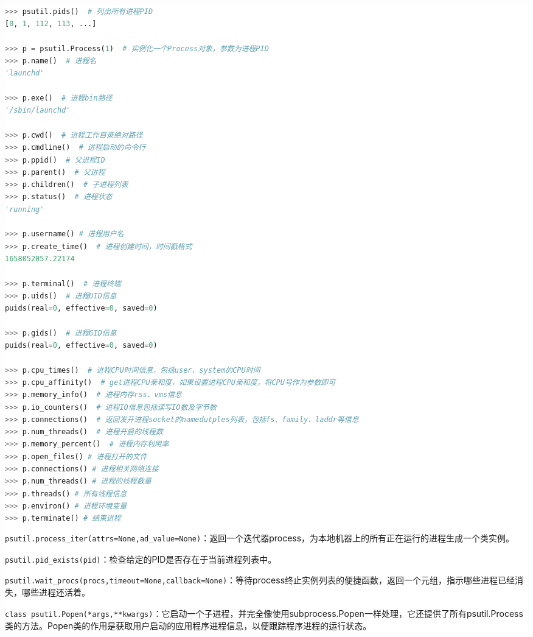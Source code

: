 ```python
>>> psutil.pids()  # 列出所有进程PID
[0, 1, 112, 113, ...]

>>> p = psutil.Process(1)  # 实例化一个Process对象，参数为进程PID
>>> p.name()  # 进程名
'launchd'

>>> p.exe()  # 进程bin路径
'/sbin/launchd'

>>> p.cwd()  # 进程工作目录绝对路径
>>> p.cmdline()  # 进程启动的命令行
>>> p.ppid()  # 父进程ID
>>> p.parent()  # 父进程
>>> p.children()  # 子进程列表
>>> p.status()  # 进程状态
'running'

>>> p.username() # 进程用户名
>>> p.create_time()  # 进程创建时间，时间戳格式
1658052057.22174

>>> p.terminal()  # 进程终端
>>> p.uids()  # 进程UID信息
puids(real=0, effective=0, saved=0)

>>> p.gids()  # 进程GID信息
puids(real=0, effective=0, saved=0)

>>> p.cpu_times()  # 进程CPU时间信息，包括user、system的CPU时间
>>> p.cpu_affinity()  # get进程CPU亲和度，如果设置进程CPU亲和度，将CPU号作为参数即可
>>> p.memory_info()  # 进程内存rss、vms信息
>>> p.io_counters()  # 进程IO信息包括读写IO数及字节数
>>> p.connections()  # 返回发开进程socket的namedutples列表，包括fs、family、laddr等信息
>>> p.num_threads()  # 进程开启的线程数
>>> p.memory_percent()  # 进程内存利用率
>>> p.open_files() # 进程打开的文件
>>> p.connections() # 进程相关网络连接
>>> p.num_threads() # 进程的线程数量
>>> p.threads() # 所有线程信息
>>> p.environ() # 进程环境变量
>>> p.terminate() # 结束进程
```

`psutil.process_iter(attrs=None,ad_value=None)`：返回一个迭代器process，为本地机器上的所有正在运行的进程生成一个类实例。

`psutil.pid_exists(pid)`：检查给定的PID是否存在于当前进程列表中。

`psutil.wait_procs(procs,timeout=None,callback=None)`：等待process终止实例列表的便捷函数，返回一个元组，指示哪些进程已经消失，哪些进程还活着。

`class psutil.Popen(*args,**kwargs)`：它启动一个子进程，并完全像使用subprocess.Popen一样处理，它还提供了所有psutil.Process类的方法。Popen类的作用是获取用户启动的应用程序进程信息，以便跟踪程序进程的运行状态。
